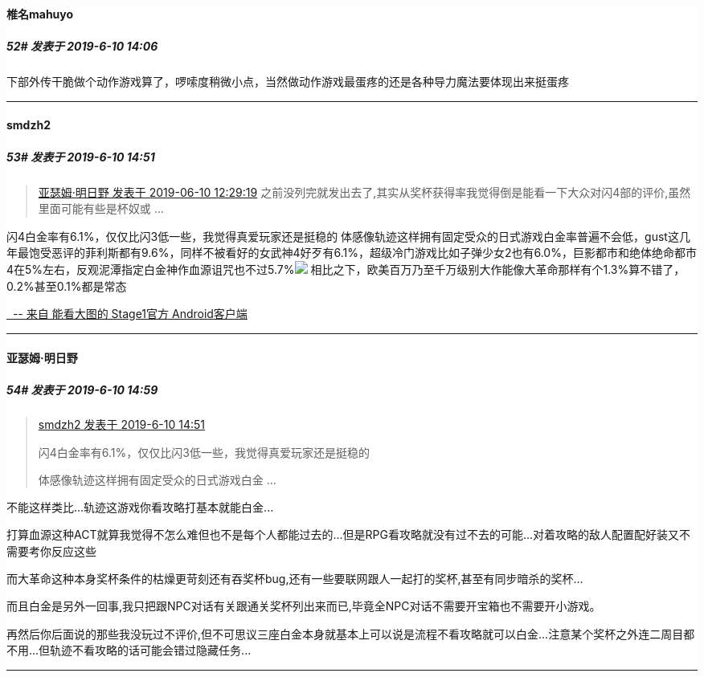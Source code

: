 ####  椎名mahuyo  
##### 52#       发表于 2019-6-10 14:06




下部外传干脆做个动作游戏算了，啰嗦度稍微小点，当然做动作游戏最蛋疼的还是各种导力魔法要体现出来挺蛋疼







*****

####  smdzh2  
##### 53#       发表于 2019-6-10 14:51



<blockquote><a href="httphttps://bbs.saraba1st.com/2b/forum.php?mod=redirect&amp;goto=findpost&amp;pid=44065641&amp;ptid=1838248" target="_blank">亚瑟姆·明日野 发表于 2019-06-10 12:29:19</a>
之前没列完就发出去了,其实从奖杯获得率我觉得倒是能看一下大众对闪4部的评价,虽然里面可能有些是杯奴或 ...</blockquote>闪4白金率有6.1%，仅仅比闪3低一些，我觉得真爱玩家还是挺稳的
体感像轨迹这样拥有固定受众的日式游戏白金率普遍不会低，gust这几年最饱受恶评的菲利斯都有9.6%，同样不被看好的女武神4好歹有6.1%，超级冷门游戏比如子弹少女2也有6.0%，巨影都市和绝体绝命都市4在5%左右，反观泥潭指定白金神作血源诅咒也不过5.7%<img src="https://static.saraba1st.com/image/smiley/face2017/037.png" referrerpolicy="no-referrer">
相比之下，欧美百万乃至千万级别大作能像大革命那样有个1.3%算不错了，0.2%甚至0.1%都是常态

[  -- 来自 能看大图的 Stage1官方 Android客户端](https://www.coolapk.com/apk/140634)







*****

####  亚瑟姆·明日野  
##### 54#       发表于 2019-6-10 14:59



<blockquote><a href="httphttps://bbs.saraba1st.com/2b/forum.php?mod=redirect&amp;goto=findpost&amp;pid=44067975&amp;ptid=1838248" target="_blank">smdzh2 发表于 2019-6-10 14:51</a>

闪4白金率有6.1%，仅仅比闪3低一些，我觉得真爱玩家还是挺稳的

体感像轨迹这样拥有固定受众的日式游戏白金 ...</blockquote>
不能这样类比...轨迹这游戏你看攻略打基本就能白金...

打算血源这种ACT就算我觉得不怎么难但也不是每个人都能过去的...但是RPG看攻略就没有过不去的可能...对着攻略的敌人配置配好装又不需要考你反应这些

而大革命这种本身奖杯条件的枯燥更苛刻还有吞奖杯bug,还有一些要联网跟人一起打的奖杯,甚至有同步暗杀的奖杯...

而且白金是另外一回事,我只把跟NPC对话有关跟通关奖杯列出来而已,毕竟全NPC对话不需要开宝箱也不需要开小游戏。

再然后你后面说的那些我没玩过不评价,但不可思议三座白金本身就基本上可以说是流程不看攻略就可以白金...注意某个奖杯之外连二周目都不用...但轨迹不看攻略的话可能会错过隐藏任务...







*****
